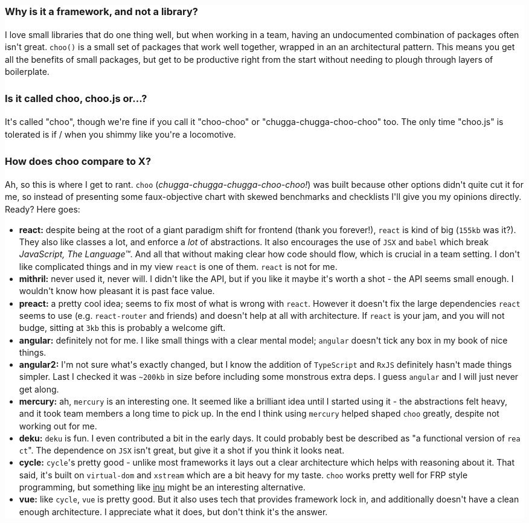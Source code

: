 ### Why is it a framework, and not a library?
I love small libraries that do one thing well, but when working in a team,
having an undocumented combination of packages often isn't great. `choo()` is a
small set of packages that work well together, wrapped in an an architectural
pattern. This means you get all the benefits of small packages, but get to be
productive right from the start without needing to plough through layers of
boilerplate.

### Is it called choo, choo.js or...?
It's called "choo", though we're fine if you call it "choo-choo" or
"chugga-chugga-choo-choo" too. The only time "choo.js" is tolerated is if /
when you shimmy like you're a locomotive.

### How does choo compare to X?
Ah, so this is where I get to rant. `choo` (_chugga-chugga-chugga-choo-choo!_)
was built because other options didn't quite cut it for me, so instead of
presenting some faux-objective chart with skewed benchmarks and checklists I'll
give you my opinions directly. Ready?  Here goes:
- __react:__ despite being at the root of a giant paradigm shift for frontend
  (thank you forever!), `react` is kind of big (`155kb` was it?). They also
  like classes a lot, and enforce a _lot_ of abstractions. It also encourages
  the use of `JSX` and `babel` which break _JavaScript, The Language™_. And all
  that without making clear how code should flow, which is crucial in a team
  setting. I don't like complicated things and in my view `react` is one of
  them. `react` is not for me.
- __mithril:__ never used it, never will. I didn't like the API, but if you
  like it maybe it's worth a shot - the API seems small enough. I wouldn't know
  how pleasant it is past face value.
- __preact:__ a pretty cool idea; seems to fix most of what is wrong with
  `react`. However it doesn't fix the large dependencies `react` seems to use
  (e.g. `react-router` and friends) and doesn't help at all with architecture.
  If `react` is your jam, and you will not budge, sitting at `3kb` this is
  probably a welcome gift.
- __angular:__ definitely not for me. I like small things with a clear mental
  model; `angular` doesn't tick any box in my book of nice things.
- __angular2:__ I'm not sure what's exactly changed, but I know the addition of
  `TypeScript` and `RxJS` definitely hasn't made things simpler. Last I checked
  it was `~200kb` in size before including some monstrous extra deps. I guess
  `angular` and I will just never get along.
- __mercury:__ ah, `mercury` is an interesting one. It seemed like a brilliant
  idea until I started using it - the abstractions felt heavy, and it took team
  members a long time to pick up. In the end I think using `mercury` helped
  shaped `choo` greatly, despite not working out for me.
- __deku:__ `deku` is fun. I even contributed a bit in the early days. It could
  probably best be described as "a functional version of `react`". The
  dependence on `JSX` isn't great, but give it a shot if you think it looks
  neat.
- __cycle:__ `cycle`'s pretty good - unlike most frameworks it lays out a clear
  architecture which helps with reasoning about it. That said, it's built on
  `virtual-dom` and `xstream` which are a bit heavy for my taste. `choo` works
  pretty well for FRP style programming, but something like [inu][inu] might be
  an interesting alternative.
- __vue:__ like `cycle`, `vue` is pretty good. But it also uses tech that
  provides framework lock in, and additionally doesn't have a clean enough
  architecture. I appreciate what it does, but don't think it's the answer.


[dom]: https://en.wikipedia.org/wiki/Document_Object_Model
[keyboard-support]: https://developer.mozilla.org/en-US/docs/Web/API/KeyboardEvent#Browser_compatibility
[sse]: https://developer.mozilla.org/en-US/docs/Web/API/Server-sent_events
[ws]: https://developer.mozilla.org/en-US/docs/Web/API/WebSockets_API
[isomorphic]: https://en.wikipedia.org/wiki/Isomorphism
[big-o]: https://rob-bell.net/2009/06/a-beginners-guide-to-big-o-notation/
[qps]: https://en.wikipedia.org/wiki/Queries_per_second
[morphdom]: https://github.com/patrick-steele-idem/morphdom
[morphdom-bench]: https://github.com/patrick-steele-idem/morphdom#benchmarks
[module-parent]: https://nodejs.org/dist/latest-v6.x/docs/api/modules.html#modules_module_parent
[sse-reconnect]: http://stackoverflow.com/questions/24564030/is-an-eventsource-sse-supposed-to-try-to-reconnect-indefinitely
[ws-reconnect]: http://stackoverflow.com/questions/13797262/how-to-reconnect-to-websocket-after-close-connection
[bl]: https://github.com/rvagg/bl
[varnish]: https://varnish-cache.org
[nginx]: http://nginx.org/
[dom]: https://developer.mozilla.org/en-US/docs/Web/API/Document_Object_Model
[sheet-router]: https://github.com/yoshuawuyts/sheet-router
[html-input]: https://developer.mozilla.org/en-US/docs/Web/HTML/Element/input
[inu]: https://github.com/ahdinosaur/inu
[yo-yo]: https://github.com/maxogden/yo-yo
[bel]: https://github.com/shama/bel
[hyperx]: https://github.com/substack/hyperx
[budo]: https://github.com/mattdesl/budo
[es2020]: https://github.com/yoshuawuyts/es2020
[browserify]: https://github.com/substack/node-browserify
[localstorage]: https://developer.mozilla.org/en-US/docs/Web/API/Window/localStorage
[handbook]: https://github.com/yoshuawuyts/choo-handbook
